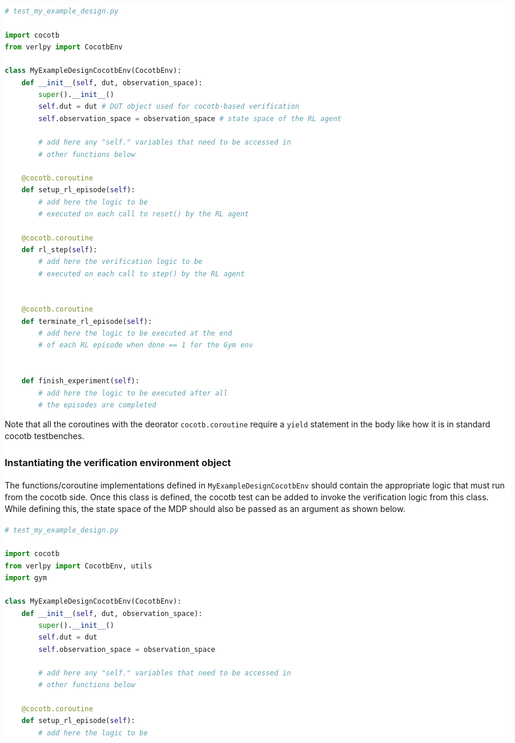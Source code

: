 ```python
# test_my_example_design.py

import cocotb
from verlpy import CocotbEnv

class MyExampleDesignCocotbEnv(CocotbEnv):
    def __init__(self, dut, observation_space):
        super().__init__()
        self.dut = dut # DUT object used for cocotb-based verification
        self.observation_space = observation_space # state space of the RL agent

        # add here any "self." variables that need to be accessed in
        # other functions below

    @cocotb.coroutine
    def setup_rl_episode(self):
        # add here the logic to be 
        # executed on each call to reset() by the RL agent

    @cocotb.coroutine
    def rl_step(self):
        # add here the verification logic to be 
        # executed on each call to step() by the RL agent
        

    @cocotb.coroutine
    def terminate_rl_episode(self):
        # add here the logic to be executed at the end
        # of each RL episode when done == 1 for the Gym env


    def finish_experiment(self):
        # add here the logic to be executed after all
        # the episodes are completed
```
Note that all the coroutines with the deorator `cocotb.coroutine` require a `yield` statement in the body like how it is in standard cocotb testbenches.

### Instantiating the verification environment object

The functions/coroutine implementations defined in `MyExampleDesignCocotbEnv` should contain the appropriate logic that must run from the cocotb side. Once this class is defined, the cocotb test can be added to invoke the verification logic from this class. While defining this, the state space of the MDP should also be passed as an argument as shown below.

```python
# test_my_example_design.py

import cocotb
from verlpy import CocotbEnv, utils
import gym

class MyExampleDesignCocotbEnv(CocotbEnv):
    def __init__(self, dut, observation_space):
        super().__init__()
        self.dut = dut
        self.observation_space = observation_space

        # add here any "self." variables that need to be accessed in
        # other functions below

    @cocotb.coroutine
    def setup_rl_episode(self):
        # add here the logic to be 
```